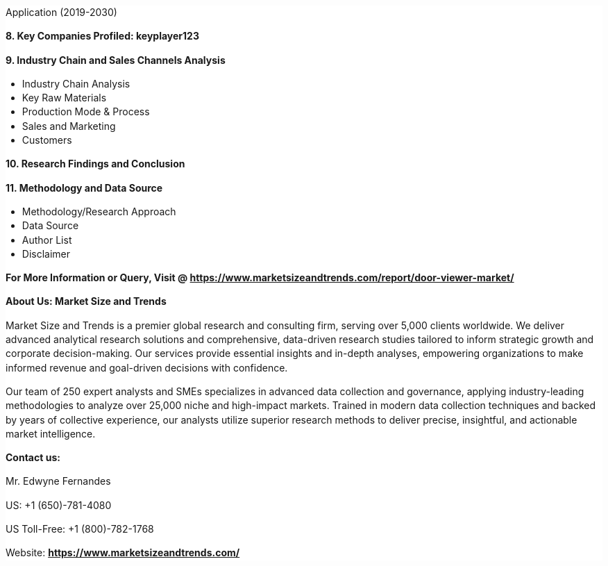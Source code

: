 Application (2019-2030)</li></ul><p><strong>8. Key Companies Profiled: keyplayer123</strong></p><p><strong>9. Industry Chain and Sales Channels Analysis</strong></p><ul><li>Industry Chain Analysis</li><li>Key Raw Materials</li><li>Production Mode &amp; Process</li><li>Sales and Marketing</li><li>Customers</li></ul><p><strong>10. Research Findings and Conclusion</strong></p><p><strong>11. Methodology and Data Source</strong></p><ul><li>Methodology/Research Approach</li><li>Data Source</li><li>Author List</li><li>Disclaimer</li></ul></p><p><strong>For More Information or Query, Visit @ <a href="https://www.marketsizeandtrends.com/report/door-viewer-market/">https://www.marketsizeandtrends.com/report/door-viewer-market/</a></strong></p><p><strong>About Us: Market Size and Trends</strong></p><p>Market Size and Trends is a premier global research and consulting firm, serving over 5,000 clients worldwide. We deliver advanced analytical research solutions and comprehensive, data-driven research studies tailored to inform strategic growth and corporate decision-making. Our services provide essential insights and in-depth analyses, empowering organizations to make informed revenue and goal-driven decisions with confidence.</p><p>Our team of 250 expert analysts and SMEs specializes in advanced data collection and governance, applying industry-leading methodologies to analyze over 25,000 niche and high-impact markets. Trained in modern data collection techniques and backed by years of collective experience, our analysts utilize superior research methods to deliver precise, insightful, and actionable market intelligence.</p><p><strong>Contact us:</strong></p><p>Mr. Edwyne Fernandes</p><p>US: +1 (650)-781-4080</p><p>US Toll-Free: +1 (800)-782-1768</p><p>Website: <strong><a href="https://www.marketsizeandtrends.com/">https://www.marketsizeandtrends.com/</a></strong></p>
